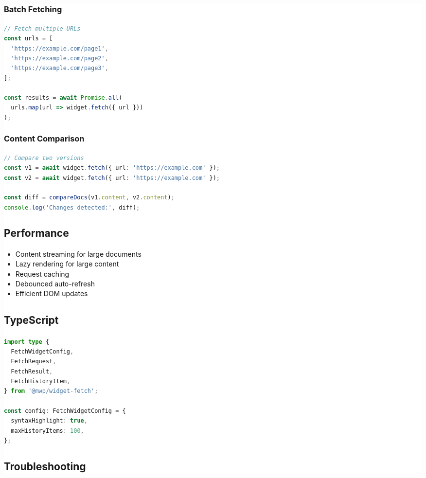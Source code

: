 ### Batch Fetching

```typescript
// Fetch multiple URLs
const urls = [
  'https://example.com/page1',
  'https://example.com/page2',
  'https://example.com/page3',
];

const results = await Promise.all(
  urls.map(url => widget.fetch({ url }))
);
```

### Content Comparison

```typescript
// Compare two versions
const v1 = await widget.fetch({ url: 'https://example.com' });
const v2 = await widget.fetch({ url: 'https://example.com' });

const diff = compareDocs(v1.content, v2.content);
console.log('Changes detected:', diff);
```

## Performance

- Content streaming for large documents
- Lazy rendering for large content
- Request caching
- Debounced auto-refresh
- Efficient DOM updates

## TypeScript

```typescript
import type {
  FetchWidgetConfig,
  FetchRequest,
  FetchResult,
  FetchHistoryItem,
} from '@mwp/widget-fetch';

const config: FetchWidgetConfig = {
  syntaxHighlight: true,
  maxHistoryItems: 100,
};
```

## Troubleshooting
